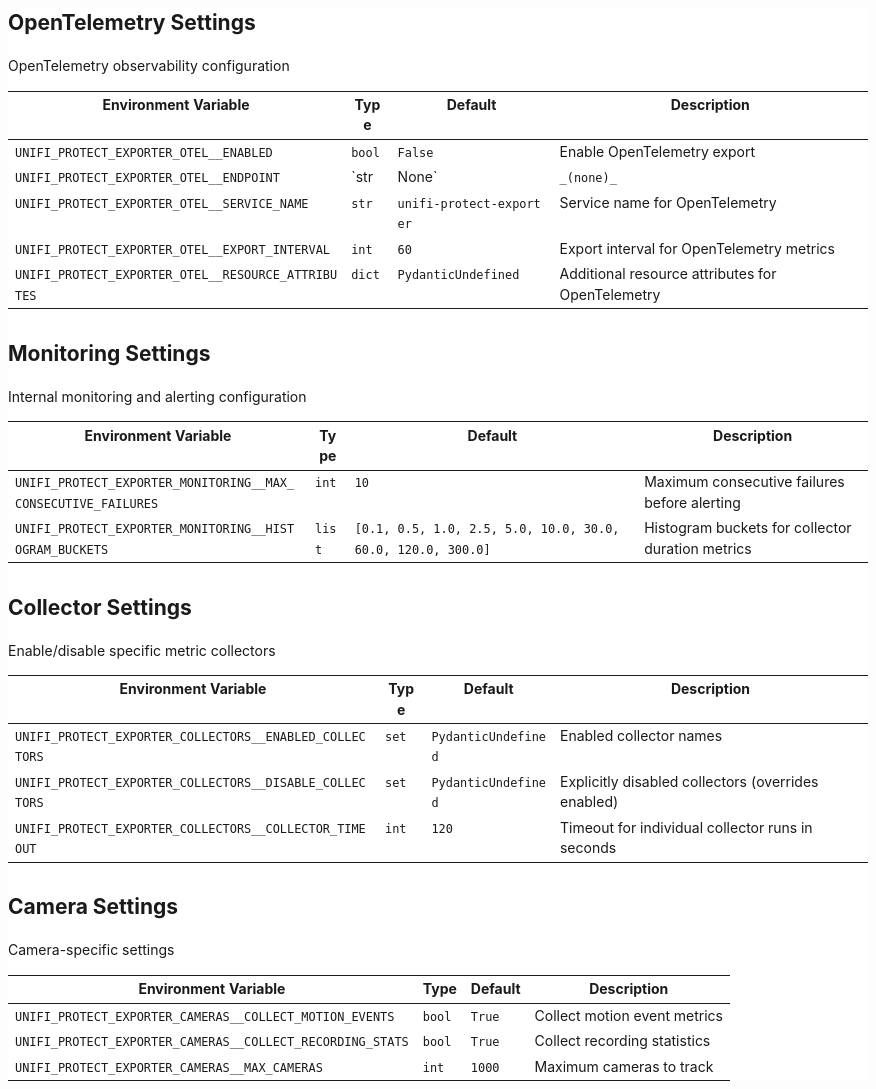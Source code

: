 ## OpenTelemetry Settings

OpenTelemetry observability configuration

| Environment Variable | Type | Default | Description |
|---------------------|------|---------|-------------|
| `UNIFI_PROTECT_EXPORTER_OTEL__ENABLED` | `bool` | `False` | Enable OpenTelemetry export |
| `UNIFI_PROTECT_EXPORTER_OTEL__ENDPOINT` | `str | None` | `_(none)_` | OpenTelemetry collector endpoint |
| `UNIFI_PROTECT_EXPORTER_OTEL__SERVICE_NAME` | `str` | `unifi-protect-exporter` | Service name for OpenTelemetry |
| `UNIFI_PROTECT_EXPORTER_OTEL__EXPORT_INTERVAL` | `int` | `60` | Export interval for OpenTelemetry metrics |
| `UNIFI_PROTECT_EXPORTER_OTEL__RESOURCE_ATTRIBUTES` | `dict` | `PydanticUndefined` | Additional resource attributes for OpenTelemetry |

## Monitoring Settings

Internal monitoring and alerting configuration

| Environment Variable | Type | Default | Description |
|---------------------|------|---------|-------------|
| `UNIFI_PROTECT_EXPORTER_MONITORING__MAX_CONSECUTIVE_FAILURES` | `int` | `10` | Maximum consecutive failures before alerting |
| `UNIFI_PROTECT_EXPORTER_MONITORING__HISTOGRAM_BUCKETS` | `list` | `[0.1, 0.5, 1.0, 2.5, 5.0, 10.0, 30.0, 60.0, 120.0, 300.0]` | Histogram buckets for collector duration metrics |

## Collector Settings

Enable/disable specific metric collectors

| Environment Variable | Type | Default | Description |
|---------------------|------|---------|-------------|
| `UNIFI_PROTECT_EXPORTER_COLLECTORS__ENABLED_COLLECTORS` | `set` | `PydanticUndefined` | Enabled collector names |
| `UNIFI_PROTECT_EXPORTER_COLLECTORS__DISABLE_COLLECTORS` | `set` | `PydanticUndefined` | Explicitly disabled collectors (overrides enabled) |
| `UNIFI_PROTECT_EXPORTER_COLLECTORS__COLLECTOR_TIMEOUT` | `int` | `120` | Timeout for individual collector runs in seconds |

## Camera Settings

Camera-specific settings

| Environment Variable | Type | Default | Description |
|---------------------|------|---------|-------------|
| `UNIFI_PROTECT_EXPORTER_CAMERAS__COLLECT_MOTION_EVENTS` | `bool` | `True` | Collect motion event metrics |
| `UNIFI_PROTECT_EXPORTER_CAMERAS__COLLECT_RECORDING_STATS` | `bool` | `True` | Collect recording statistics |
| `UNIFI_PROTECT_EXPORTER_CAMERAS__MAX_CAMERAS` | `int` | `1000` | Maximum cameras to track |